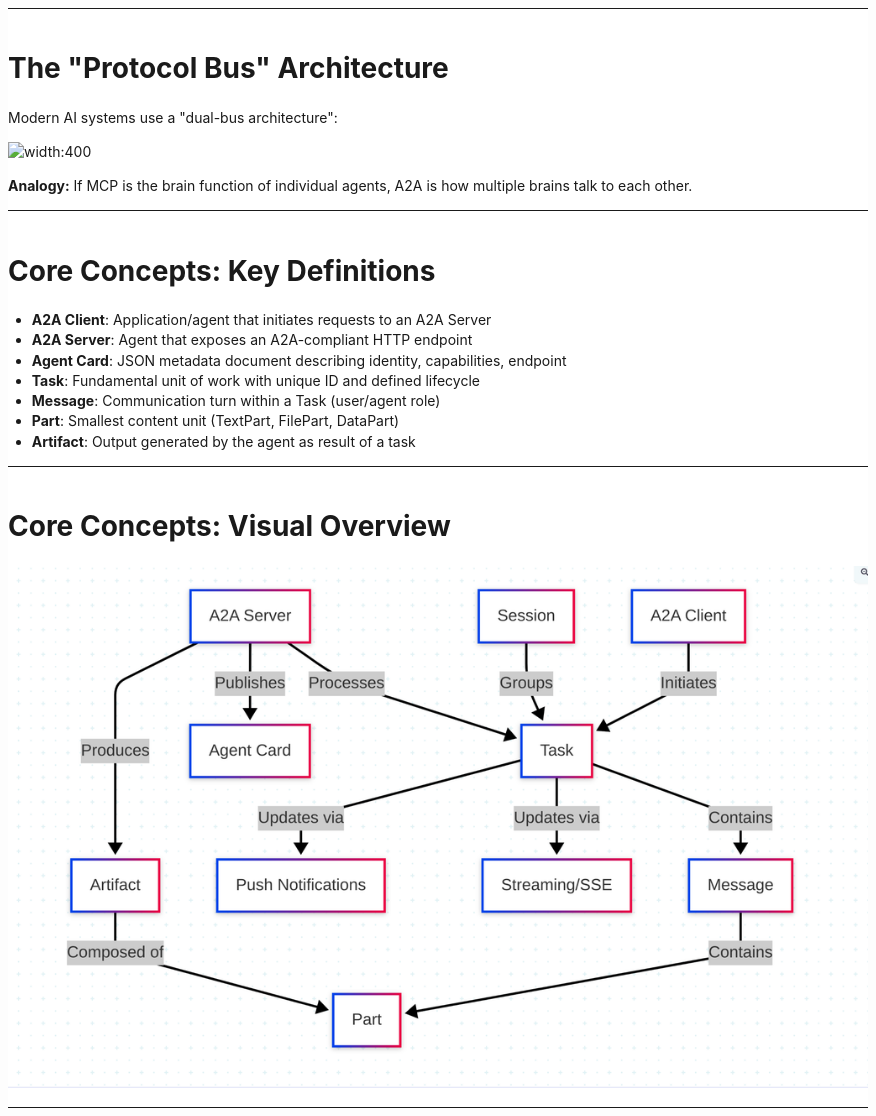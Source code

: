 </div>

</div>

---


# The "Protocol Bus" Architecture
<div class="highlight text-center small" style="margin-top: 0.6rem;">
Modern AI systems use a "dual-bus architecture":

![width:400](https://substackcdn.com/image/fetch/f_auto,q_auto:good,fl_progressive:steep/https%3A%2F%2Fsubstack-post-media.s3.amazonaws.com%2Fpublic%2Fimages%2F899a2b6d-dce3-47e5-aa82-174762862857_3224x3840.png)

<div class="highlight text-center small" style="margin-top: 0.6rem;">
<b>Analogy:</b> If MCP is the brain function of individual agents, A2A is how multiple brains talk to each other.
</div>

---
# Core Concepts: Key Definitions

- **A2A Client**: Application/agent that initiates requests to an A2A Server
- **A2A Server**: Agent that exposes an A2A-compliant HTTP endpoint
- **Agent Card**: JSON metadata document describing identity, capabilities, endpoint
- **Task**: Fundamental unit of work with unique ID and defined lifecycle
- **Message**: Communication turn within a Task (user/agent role)
- **Part**: Smallest content unit (TextPart, FilePart, DataPart)
- **Artifact**: Output generated by the agent as result of a task

---

# Core Concepts: Visual Overview

![width:900](components.png)

---